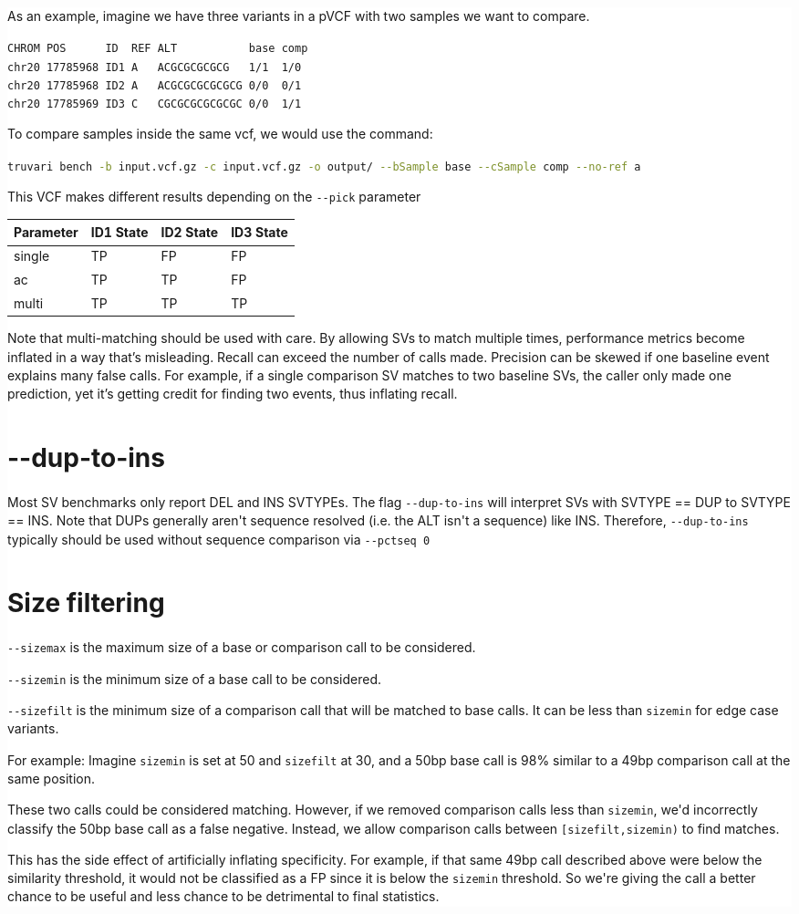 As an example, imagine we have three variants in a pVCF with two samples we want to compare. 

```
CHROM POS      ID  REF ALT           base comp
chr20 17785968 ID1 A   ACGCGCGCGCG   1/1  1/0
chr20 17785968 ID2 A   ACGCGCGCGCGCG 0/0  0/1
chr20 17785969 ID3 C   CGCGCGCGCGCGC 0/0  1/1
```

To compare samples inside the same vcf, we would use the command:
```bash
truvari bench -b input.vcf.gz -c input.vcf.gz -o output/ --bSample base --cSample comp --no-ref a
```

This VCF makes different results depending on the `--pick` parameter

| Parameter | ID1 State | ID2 State | ID3 State |
|-----------|-----------|-----------|-----------|
| single    |    TP     |   FP      |    FP     |
| ac        |    TP     |   TP      |    FP     |
| multi     |    TP     |   TP      |    TP     |

Note that multi-matching should be used with care. By allowing SVs to match multiple times, performance metrics become inflated in a way that’s misleading. Recall can exceed the number of calls made. Precision can be skewed if one baseline event explains many false calls. For example, if a single comparison SV matches to two baseline SVs, the caller only made one prediction, yet it’s getting credit for finding two events, thus inflating recall.

--dup-to-ins
============

Most SV benchmarks only report DEL and INS SVTYPEs. The flag `--dup-to-ins` will interpret SVs with SVTYPE == DUP to SVTYPE == INS. Note that DUPs generally aren't sequence resolved (i.e. the ALT isn't a sequence) like INS. Therefore, `--dup-to-ins` typically should be used without sequence comparison via `--pctseq 0`

Size filtering
==============

`--sizemax` is the maximum size of a base or comparison call to be considered.

`--sizemin` is the minimum size of a base call to be considered.  

`--sizefilt` is the minimum size of a comparison call that will be matched to base calls. It can 
be less than `sizemin` for edge case variants.

For example: Imagine `sizemin` is set at 50 and `sizefilt` at 30, and a 50bp base call is 98% similar to a 49bp comparison
call at the same position.

These two calls could be considered matching. However, if we removed comparison calls less than `sizemin`, 
we'd incorrectly classify the 50bp base call as a false negative. Instead, we allow comparison calls between `[sizefilt,sizemin)` to find matches.

This has the side effect of artificially inflating specificity. For example, if that same 49bp call described
above were below the similarity threshold, it would not be classified as a FP since it is below the `sizemin`
threshold. So we're giving the call a better chance to be useful and less chance to be detrimental
to final statistics.
